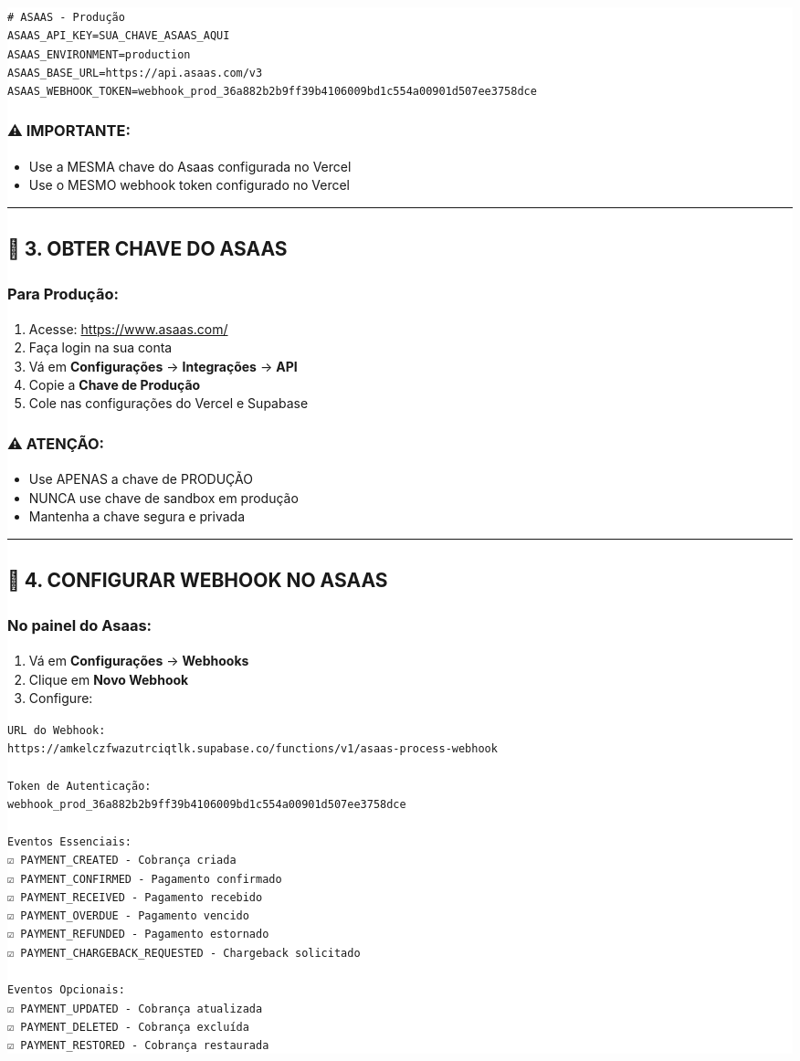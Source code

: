 ```env
# ASAAS - Produção
ASAAS_API_KEY=SUA_CHAVE_ASAAS_AQUI
ASAAS_ENVIRONMENT=production
ASAAS_BASE_URL=https://api.asaas.com/v3
ASAAS_WEBHOOK_TOKEN=webhook_prod_36a882b2b9ff39b4106009bd1c554a00901d507ee3758dce
```

### ⚠️ IMPORTANTE:
- Use a MESMA chave do Asaas configurada no Vercel
- Use o MESMO webhook token configurado no Vercel

---

## 🏦 3. OBTER CHAVE DO ASAAS

### Para Produção:
1. Acesse: https://www.asaas.com/
2. Faça login na sua conta
3. Vá em **Configurações** → **Integrações** → **API**
4. Copie a **Chave de Produção**
5. Cole nas configurações do Vercel e Supabase

### ⚠️ ATENÇÃO:
- Use APENAS a chave de PRODUÇÃO
- NUNCA use chave de sandbox em produção
- Mantenha a chave segura e privada

---

## 📡 4. CONFIGURAR WEBHOOK NO ASAAS

### No painel do Asaas:
1. Vá em **Configurações** → **Webhooks**
2. Clique em **Novo Webhook**
3. Configure:

```
URL do Webhook:
https://amkelczfwazutrciqtlk.supabase.co/functions/v1/asaas-process-webhook

Token de Autenticação:
webhook_prod_36a882b2b9ff39b4106009bd1c554a00901d507ee3758dce

Eventos Essenciais:
☑️ PAYMENT_CREATED - Cobrança criada
☑️ PAYMENT_CONFIRMED - Pagamento confirmado  
☑️ PAYMENT_RECEIVED - Pagamento recebido
☑️ PAYMENT_OVERDUE - Pagamento vencido
☑️ PAYMENT_REFUNDED - Pagamento estornado
☑️ PAYMENT_CHARGEBACK_REQUESTED - Chargeback solicitado

Eventos Opcionais:
☑️ PAYMENT_UPDATED - Cobrança atualizada
☑️ PAYMENT_DELETED - Cobrança excluída
☑️ PAYMENT_RESTORED - Cobrança restaurada
```
